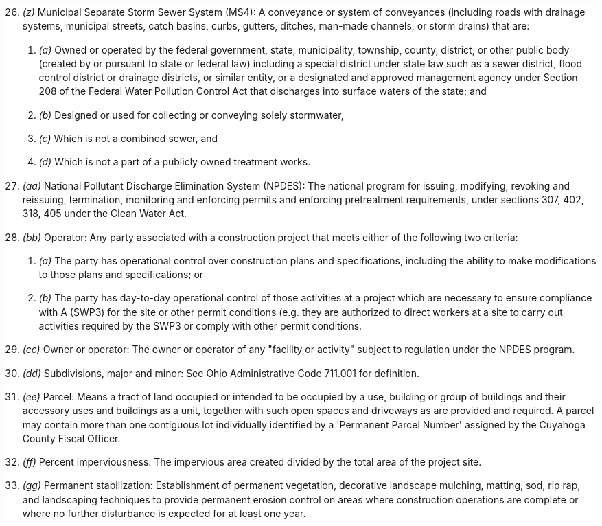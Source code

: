 26. _(z)_ Municipal Separate Storm Sewer System (MS4): A conveyance or system of
conveyances (including roads with drainage systems, municipal streets, catch
basins, curbs, gutters, ditches, man-made channels, or storm drains) that are:

    1. _(a)_ Owned or operated by the federal government, state, municipality,
    township, county, district, or other public body (created by or pursuant to
    state or federal law) including a special district under state law such as a
    sewer district, flood control district or drainage districts, or similar
    entity, or a designated and approved management agency under Section 208 of
    the Federal Water Pollution Control Act that discharges into surface waters
    of the state; and

    2. _(b)_ Designed or used for collecting or conveying solely stormwater,

    3. _(c)_ Which is not a combined sewer, and

    4. _(d)_ Which is not a part of a publicly owned treatment works.

27. _(aa)_ National Pollutant Discharge Elimination System (NPDES): The national
program for issuing, modifying, revoking and reissuing, termination, monitoring
and enforcing permits and enforcing pretreatment requirements, under sections
307, 402, 318, 405 under the Clean Water Act.

28. _(bb)_ Operator: Any party associated with a construction project that meets
either of the following two criteria:

    1. _(a)_ The party has operational control over construction plans and
    specifications, including the ability to make modifications to those plans
    and specifications; or

    2. _(b)_ The party has day-to-day operational control of those activities at
    a project which are necessary to ensure compliance with A (SWP3) for the
    site or other permit conditions (e.g. they are authorized to direct workers
    at a site to carry out activities required by the SWP3 or comply with other
    permit conditions.

29. _(cc)_ Owner or operator: The owner or operator of any "facility or
activity" subject to regulation under the NPDES program.

30. _(dd)_ Subdivisions, major and minor: See Ohio Administrative Code 711.001
for definition.

31. _(ee)_ Parcel: Means a tract of land occupied or intended to be occupied by
a use, building or group of buildings and their accessory uses and buildings as
a unit, together with such open spaces and driveways as are provided and
required. A parcel may contain more than one contiguous lot individually
identified by a 'Permanent Parcel Number' assigned by the Cuyahoga County Fiscal
Officer.

32. _(ff)_ Percent imperviousness: The impervious area created divided by the
total area of the project site.

33. _(gg)_ Permanent stabilization: Establishment of permanent vegetation,
decorative landscape mulching, matting, sod, rip rap, and landscaping techniques
to provide permanent erosion control on areas where construction operations are
complete or where no further disturbance is expected for at least one year.
